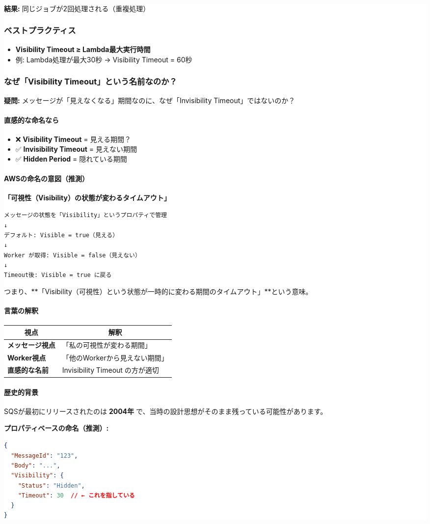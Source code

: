**結果:** 同じジョブが2回処理される（重複処理）

### ベストプラクティス

- **Visibility Timeout ≥ Lambda最大実行時間**
- 例: Lambda処理が最大30秒 → Visibility Timeout = 60秒

### なぜ「Visibility Timeout」という名前なのか？

**疑問:** メッセージが「見えなくなる」期間なのに、なぜ「Invisibility Timeout」ではないのか？

#### 直感的な命名なら

- ❌ **Visibility Timeout** = 見える期間？
- ✅ **Invisibility Timeout** = 見えない期間
- ✅ **Hidden Period** = 隠れている期間

#### AWSの命名の意図（推測）

**「可視性（Visibility）の状態が変わるタイムアウト」**

```
メッセージの状態を「Visibility」というプロパティで管理
↓
デフォルト: Visible = true（見える）
↓
Worker が取得: Visible = false（見えない）
↓
Timeout後: Visible = true に戻る
```

つまり、**「Visibility（可視性）という状態が一時的に変わる期間のタイムアウト」**という意味。

#### 言葉の解釈

| 視点 | 解釈 |
|------|------|
| **メッセージ視点** | 「私の可視性が変わる期間」 |
| **Worker視点** | 「他のWorkerから見えない期間」 |
| **直感的な名前** | Invisibility Timeout の方が適切 |

#### 歴史的背景

SQSが最初にリリースされたのは **2004年** で、当時の設計思想がそのまま残っている可能性があります。

**プロパティベースの命名（推測）:**
```json
{
  "MessageId": "123",
  "Body": "...",
  "Visibility": {
    "Status": "Hidden",
    "Timeout": 30  // ← これを指している
  }
}
```
